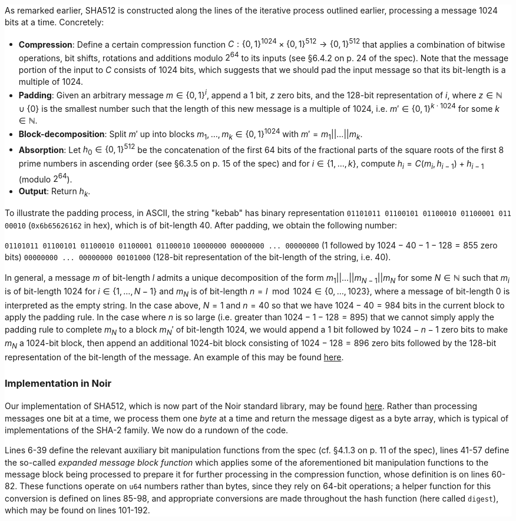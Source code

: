 As remarked earlier, SHA512 is constructed along the lines of the iterative process outlined earlier, processing a message 1024 bits at a time. Concretely:

- **Compression**: Define a certain compression function $C:\{0,1\}^{1024}\times\{0,1\}^{512}\rightarrow\{0,1\}^{512}$ that applies a combination of bitwise operations, bit shifts, rotations and additions modulo $2^{64}$ to its inputs (see §6.4.2 on p. 24 of the spec). Note that the message portion of the input to $C$ consists of 1024 bits, which suggests that we should pad the input message so that its bit-length is a multiple of 1024.
- **Padding**: Given an arbitrary message $m\in\{0,1\}^{i}$, append a $1$ bit, $z$ zero bits, and the 128-bit representation of $i$, where $z\in\mathbb{N}\cup\{0\}$ is the smallest number such that the length of this new message is a multiple of 1024, i.e. $m'\in\{0,1\}^{k\cdot 1024}$ for some $k\in\mathbb{N}$.
- **Block-decomposition**: Split $m'$ up into blocks $m_{1},\dots, m_{k}\in\{0,1\}^{1024}$ with $m'=m_{1}||\dots||m_{k}$.
- **Absorption**: Let $h_{0}\in\{0,1\}^{512}$ be the concatenation of the first 64 bits of the fractional parts of the square roots of the first 8 prime numbers in ascending order (see §6.3.5 on p. 15 of the spec) and for $i\in\{1,\dots, k\}$, compute $h_{i} = C(m_{i},h_{i-1}) + h_{i-1}$ (modulo $2^{64}$).
- **Output**: Return $h_{k}$.

To illustrate the padding process, in ASCII, the string "kebab" has binary representation `01101011 01100101 01100010 01100001 01100010` (`0x6b65626162` in hex), which is of bit-length 40. After padding, we obtain the following number:

`01101011 01100101 01100010 01100001 01100010`
`10000000 00000000 ... 00000000` ($1$ followed by $1024-40-1-128 = 855$ zero bits)
`00000000 ... 00000000 00101000` (128-bit representation of the bit-length of the string, i.e. 40).

In general, a message $m$ of bit-length $l$ admits a unique decomposition of the form $m_{1}|| \dots || m_{N-1} || m_{N}$ for some $N\in\mathbb{N}$ such that $m_{i}$ is of bit-length $1024$ for $i\in\{1,\dots, N-1\}$ and $m_{N}$ is of bit-length $n= l\mod 1024\in\{0, \dots, 1023\}$, where a message of bit-length $0$ is interpreted as the empty string. In the case above, $N=1$ and $n=40$ so that we have $1024-40 = 984$ bits in the current block to apply the padding rule. In the case where $n$ is so large (i.e. greater than $1024-1-128 = 895$) that we cannot simply apply the padding rule to complete $m_{N}$ to a block $m_{N}'$ of bit-length $1024$, we would append a 1 bit followed by $1024-n-1$ zero bits to make $m_{N}$ a $1024$-bit block, then append an additional 1024-bit block consisting of $1024-128 = 896$ zero bits followed by the 128-bit representation of the bit-length of the message. An example of this may be found [here](https://csrc.nist.gov/CSRC/media/Projects/Cryptographic-Standards-and-Guidelines/documents/examples/SHA512.pdf).

### Implementation in Noir
Our implementation of SHA512, which is now part of the Noir standard library, may be found [here](https://github.com/noir-lang/noir/blob/master/noir_stdlib/src/sha512.nr). Rather than processing messages one bit at a time, we process them one _byte_ at a time and return the message digest as a byte array, which is typical of implementations of the SHA-2 family. We now do a rundown of the code.

Lines 6-39 define the relevant auxiliary bit manipulation functions from the spec (cf. §4.1.3 on p. 11 of the spec), lines 41-57 define the so-called _expanded message block function_ which applies some of the aforementioned bit manipulation functions to the message block being processed to prepare it for further processing in the compression function, whose definition is on lines 60-82. These functions operate on `u64` numbers rather than bytes, since they rely on 64-bit operations; a helper function for this conversion is defined on lines 85-98, and appropriate conversions are made throughout the hash function (here called `digest`), which may be found on lines 101-192.
